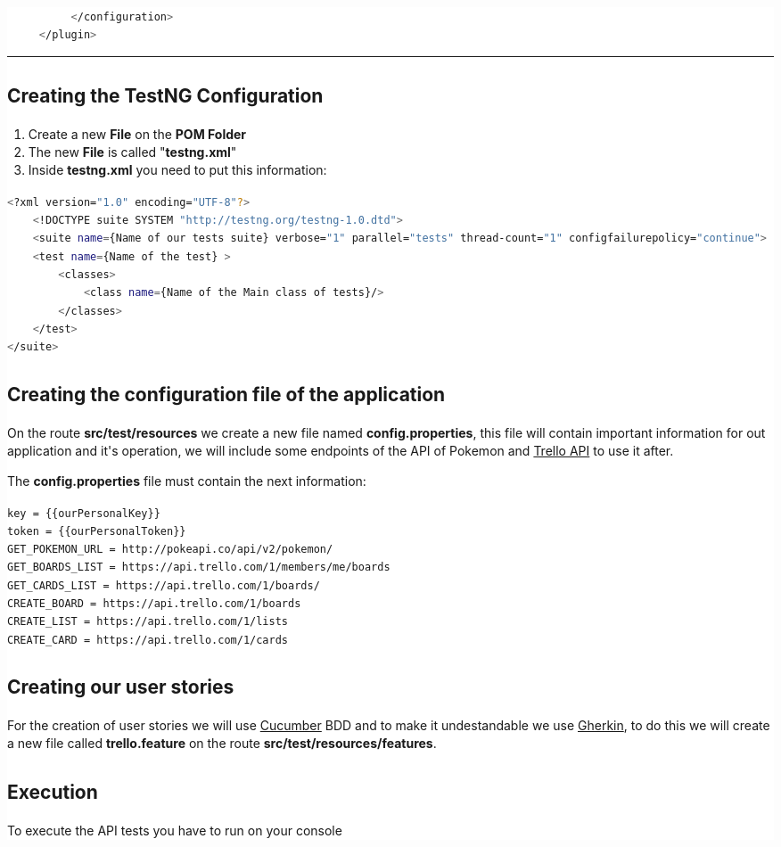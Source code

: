 ```sh
          </configuration>
     </plugin>
```

***

## Creating the TestNG Configuration

 1. Create a new **File** on the **POM Folder**
 2. The new **File** is called "**testng.xml**"
 3. Inside **testng.xml** you need to put this information:

```sh
<?xml version="1.0" encoding="UTF-8"?>  
	<!DOCTYPE suite SYSTEM "http://testng.org/testng-1.0.dtd">  
	<suite name={Name of our tests suite} verbose="1" parallel="tests" thread-count="1" configfailurepolicy="continue">  
	<test name={Name of the test} >  
		<classes>  
			<class name={Name of the Main class of tests}/>  
		</classes>  
	</test>  
</suite>
```

## Creating the configuration file of the application

On the route **src/test/resources** we create a new file named **config.properties**, this file will contain important information for out application and it's operation, we will include some endpoints of the API of Pokemon and [Trello API] to use it after.

The **config.properties** file must contain the next information:

```sh
key = {{ourPersonalKey}}
token = {{ourPersonalToken}}
GET_POKEMON_URL = http://pokeapi.co/api/v2/pokemon/
GET_BOARDS_LIST = https://api.trello.com/1/members/me/boards
GET_CARDS_LIST = https://api.trello.com/1/boards/
CREATE_BOARD = https://api.trello.com/1/boards
CREATE_LIST = https://api.trello.com/1/lists
CREATE_CARD = https://api.trello.com/1/cards
```
## Creating our user stories
For the creation of user stories we will use [Cucumber] BDD and to make it undestandable we use [Gherkin], to do this we will create a new file called **trello.feature** on the route **src/test/resources/features**.



## Execution
To execute the API tests you have to run on your console


   [Open JDK]: <http://openjdk.java.net/install/>
   [Cucumber Plugin]: <http://letzdotesting.com/install-cucumber-plugin-for-intellij/>
   [Gherkin]: <https://cucumber.io/docs/gherkin/reference/>
   [Cucumber]: <https://cucumber.io/docs/installation/>
   [IntelliJ IDEA]: <https://www.jetbrains.com/idea/download/>
   [Maven]: <https://maven.apache.org/install.html>
   [Java]: <https://www.oracle.com/technetwork/java/javase/downloads/jdk8-downloads-2133151.html>
   [Trello API]: <https://developers.trello.com/reference#introduction>
   [Trello Key]: <https://trello.com/app-key>
   [Trello]: <https://trello.com/>
   [Pokemon API]: <http://pokeapi.salestock.net/docsv2/#info>